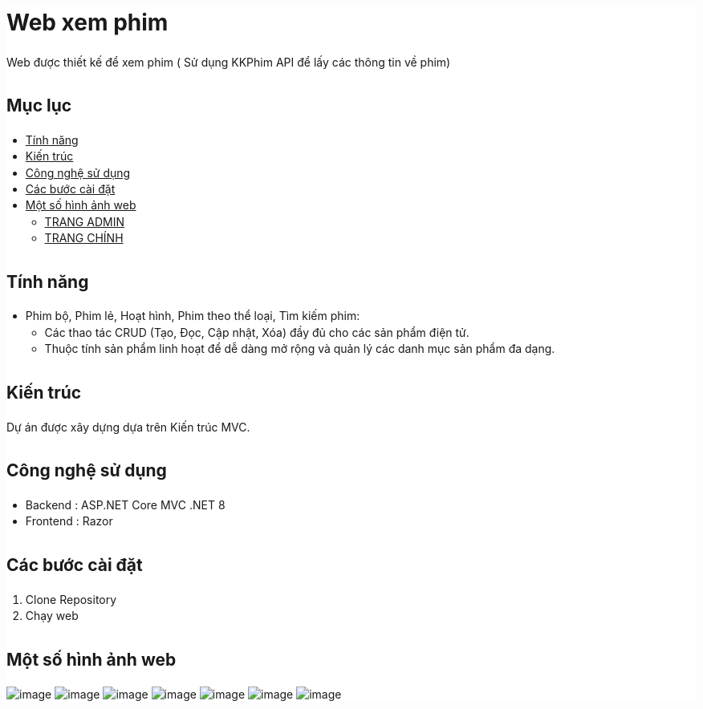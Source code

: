 # Web xem phim
Web được thiết kế để xem phim ( Sử dụng KKPhim API để lấy các thông tin về phim)
## Mục lục
- [Tính năng](#tính-năng)
- [Kiến trúc](#kiến-trúc)
- [Công nghệ sử dụng](#công-nghệ-sử-dụng)
- [Các bước cài đặt](#các-bước-cài-đặt)
- [Một số hình ảnh web](#một-số-hình-ảnh-web)
  - [TRANG ADMIN](#trang-admin)
  - [TRANG CHÍNH](#trang-chính)

## Tính năng
+ Phim bộ, Phim lẻ, Hoạt hình, Phim theo thể loại, Tìm kiếm phim:
  + Các thao tác CRUD (Tạo, Đọc, Cập nhật, Xóa) đầy đủ cho các sản phẩm điện tử.
  + Thuộc tính sản phẩm linh hoạt để dễ dàng mở rộng và quản lý các danh mục sản phẩm đa dạng.
## Kiến trúc
Dự án được xây dựng dựa trên Kiến trúc MVC.
## Công nghệ sử dụng
+ Backend : ASP.NET Core MVC .NET 8
+ Frontend : Razor

## Các bước cài đặt
1. Clone Repository
2. Chạy web

## Một số hình ảnh web
<img width="1119" height="928" alt="image" src="https://github.com/user-attachments/assets/26a84480-6b14-45da-be91-004359e31120" />
<img width="1143" height="243" alt="image" src="https://github.com/user-attachments/assets/3256ea8b-6dbe-4625-a413-409a89a9c9ca" />
<img width="1094" height="848" alt="image" src="https://github.com/user-attachments/assets/eb623dbe-03e4-4e5d-90d1-ebed8d9974e9" />
<img width="1094" height="934" alt="image" src="https://github.com/user-attachments/assets/5c1527a6-0443-4083-9653-0cad0637f70a" />
<img width="1166" height="606" alt="image" src="https://github.com/user-attachments/assets/c81e361b-643a-4d6f-bcf8-dac1794b9922" />
<img width="1108" height="674" alt="image" src="https://github.com/user-attachments/assets/8028c71c-8046-4990-ae4a-99f6fe97329a" />
<img width="1087" height="608" alt="image" src="https://github.com/user-attachments/assets/8a4891e0-4514-4f1b-b5ec-48e1cd5ddbf7" />





